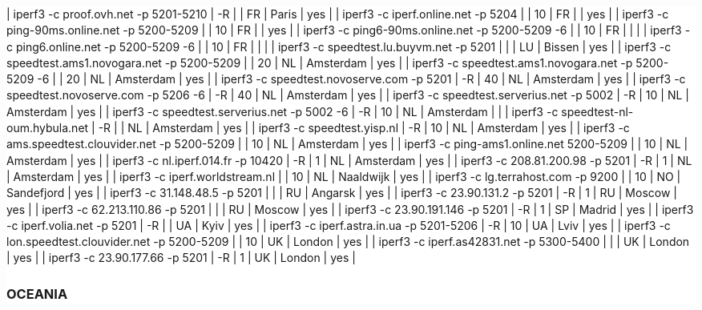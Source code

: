 | iperf3 -c proof.ovh.net -p 5201-5210               | \-R |      | FR       | Paris        | yes    |
| iperf3 -c iperf.online.net -p 5204                 |     | 10   | FR       |              | yes    |
| iperf3 -c ping-90ms.online.net -p 5200-5209        |     | 10   | FR       |              | yes    |
| iperf3 -c ping6-90ms.online.net -p 5200-5209 -6    |     | 10   | FR       |              |        |
| iperf3 -c ping6.online.net -p 5200-5209 -6         |     | 10   | FR       |              |        |
| iperf3 -c speedtest.lu.buyvm.net -p 5201           |     |      | LU       | Bissen       | yes    |
| iperf3 -c speedtest.ams1.novogara.net -p 5200-5209 |     | 20   | NL       | Amsterdam    | yes    |
| iperf3 -c speedtest.ams1.novogara.net -p 5200-5209 -6 |     | 20   | NL       | Amsterdam    | yes    |
| iperf3 -c speedtest.novoserve.com -p 5201          | \-R | 40   | NL       | Amsterdam    | yes    |
| iperf3 -c speedtest.novoserve.com -p 5206 -6       | \-R | 40   | NL       | Amsterdam    | yes    |
| iperf3 -c speedtest.serverius.net -p 5002          | \-R | 10   | NL       | Amsterdam    | yes    |
| iperf3 -c speedtest.serverius.net -p 5002 -6       | \-R | 10   | NL       | Amsterdam    |        |
| iperf3 -c speedtest-nl-oum.hybula.net              | \-R |      | NL       | Amsterdam    | yes    |
| iperf3 -c speedtest.yisp.nl                        | \-R | 10   | NL       | Amsterdam    | yes    |
| iperf3 -c ams.speedtest.clouvider.net -p 5200-5209 |     | 10   | NL       | Amsterdam    | yes    |
| iperf3 -c ping-ams1.online.net 5200-5209           |     | 10   | NL       | Amsterdam    | yes    |
| iperf3 -c nl.iperf.014.fr -p 10420                 | \-R | 1    | NL       | Amsterdam    | yes    |
| iperf3 -c 208.81.200.98 -p 5201                    | \-R | 1    | NL       | Amsterdam    | yes    |
| iperf3 -c iperf.worldstream.nl                     |     | 10   | NL       | Naaldwijk    | yes    |
| iperf3 -c lg.terrahost.com -p 9200                 |     | 10   | NO       | Sandefjord   | yes    |
| iperf3 -c 31.148.48.5 -p 5201                      |     |      | RU       | Angarsk      | yes    |
| iperf3 -c 23.90.131.2 -p 5201                      | \-R | 1    | RU       | Moscow       | yes    |
| iperf3 -c 62.213.110.86 -p 5201                    |     |      | RU       | Moscow       | yes    |
| iperf3 -c 23.90.191.146 -p 5201                    | \-R | 1    | SP       | Madrid       | yes    |
| iperf3 -c iperf.volia.net -p 5201                  | \-R |      | UA       | Kyiv         | yes    |
| iperf3 -c iperf.astra.in.ua -p 5201-5206           | \-R | 10   | UA       | Lviv         | yes    |
| iperf3 -c lon.speedtest.clouvider.net -p 5200-5209 |     | 10   | UK       | London       | yes    |
| iperf3 -c iperf.as42831.net -p 5300-5400           |     |      | UK       | London       | yes    |
| iperf3 -c 23.90.177.66 -p 5201                     | \-R | 1    | UK       | London       | yes    |

### OCEANIA
